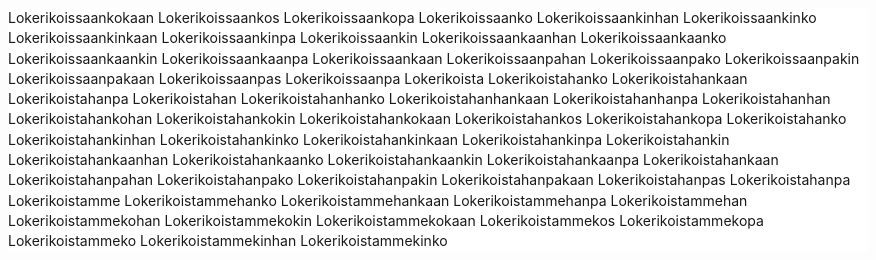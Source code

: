 Lokerikoissaankokaan
Lokerikoissaankos
Lokerikoissaankopa
Lokerikoissaanko
Lokerikoissaankinhan
Lokerikoissaankinko
Lokerikoissaankinkaan
Lokerikoissaankinpa
Lokerikoissaankin
Lokerikoissaankaanhan
Lokerikoissaankaanko
Lokerikoissaankaankin
Lokerikoissaankaanpa
Lokerikoissaankaan
Lokerikoissaanpahan
Lokerikoissaanpako
Lokerikoissaanpakin
Lokerikoissaanpakaan
Lokerikoissaanpas
Lokerikoissaanpa
Lokerikoista
Lokerikoistahanko
Lokerikoistahankaan
Lokerikoistahanpa
Lokerikoistahan
Lokerikoistahanhanko
Lokerikoistahanhankaan
Lokerikoistahanhanpa
Lokerikoistahanhan
Lokerikoistahankohan
Lokerikoistahankokin
Lokerikoistahankokaan
Lokerikoistahankos
Lokerikoistahankopa
Lokerikoistahanko
Lokerikoistahankinhan
Lokerikoistahankinko
Lokerikoistahankinkaan
Lokerikoistahankinpa
Lokerikoistahankin
Lokerikoistahankaanhan
Lokerikoistahankaanko
Lokerikoistahankaankin
Lokerikoistahankaanpa
Lokerikoistahankaan
Lokerikoistahanpahan
Lokerikoistahanpako
Lokerikoistahanpakin
Lokerikoistahanpakaan
Lokerikoistahanpas
Lokerikoistahanpa
Lokerikoistamme
Lokerikoistammehanko
Lokerikoistammehankaan
Lokerikoistammehanpa
Lokerikoistammehan
Lokerikoistammekohan
Lokerikoistammekokin
Lokerikoistammekokaan
Lokerikoistammekos
Lokerikoistammekopa
Lokerikoistammeko
Lokerikoistammekinhan
Lokerikoistammekinko